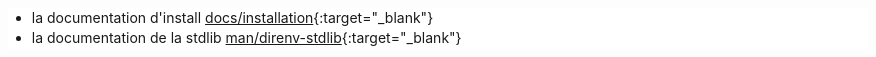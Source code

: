 * la documentation d'install [docs/installation](https://direnv.net/docs/installation.html){:target="_blank"}
* la documentation de la stdlib [man/direnv-stdlib](https://direnv.net/man/direnv-stdlib.1.html){:target="_blank"}

